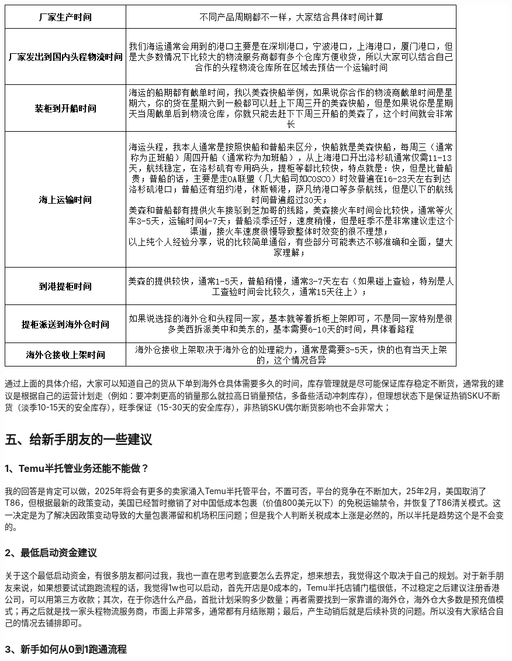 ![](img/24d9d56b8839ef3db1e88d029d402e88.png)

通过上面的具体介绍，大家可以知道自己的货从下单到海外仓具体需要多久的时间，库存管理就是尽可能保证库存稳定不断货，通常我的建议是根据自己的运营计划走（例如：要冲刺更高的销量那么就拉高日销量预估，多备些活动冲刺库存），但理想状态下是保证热销SKU不断货（淡季10-15天的安全库存），旺季保证（15-30天的安全库存），非热销SKU偶尔断货影响也不会非常大；

## 五、给新手朋友的一些建议

### 1、Temu半托管业务还能不能做？

我的回答是肯定可以做，2025年将会有更多的卖家涌入Temu半托管平台，不置可否，平台的竞争在不断加大，25年2月，美国取消了T86，但根据最新的政策变动，美国已经暂时撤销了对中国低成本包裹（价值800美元以下）的免税运输禁令，并恢复了T86清关模式。这一决定是为了解决因政策变动导致的大量包裹滞留和机场积压问题；但是我个人判断关税成本上涨是必然的，所以半托是趋势这个是不会变的。

### 2、最低启动资金建议

关于这个最低启动资金，有很多朋友都问过我，我也一直在思考到底要怎么去界定，想来想去，我觉得这个取决于自己的规划。对于新手朋友来说，如果想要试试跑跑流程的话，我觉得1w也可以启动，首先开店是0成本的，Temu半托店铺门槛很低，不过稳定之后建议注册香港公司，可以用第三方收款；其次，在于你选什么产品，首批计划采购多少数量；再者需要找到一家靠谱的海外仓，海外仓大多数是预充值模式；再之后就是找一家头程物流服务商，市面上非常多，通常都有月结账期；最后，产生动销后就是后续补货的问题。所以没有大家结合自己的情况去铺排即可。

### 3、新手如何从0到1跑通流程
